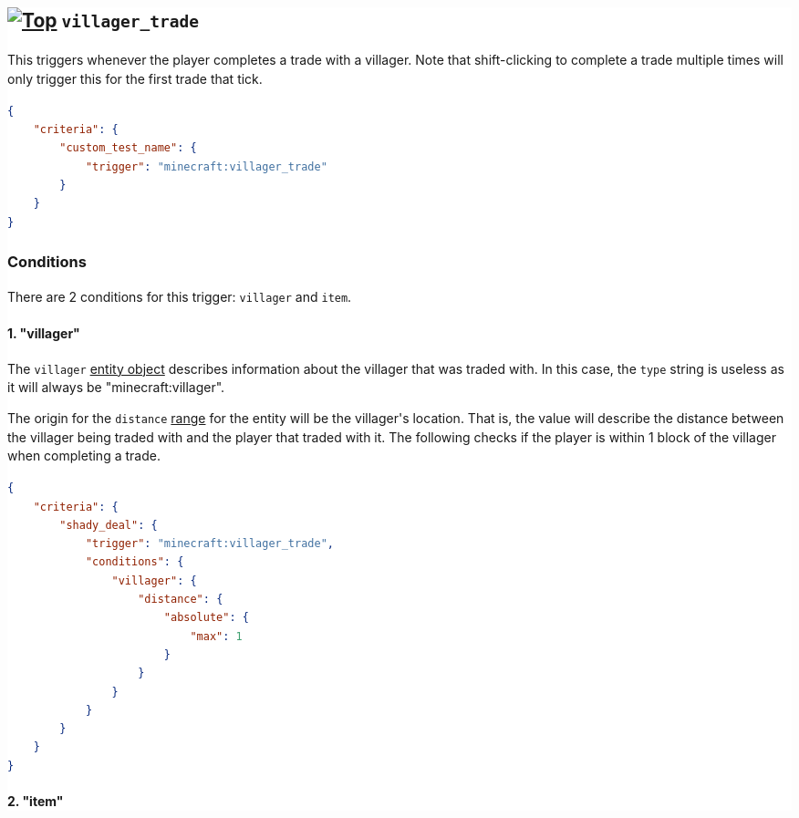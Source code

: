 ## [![Top](http://www.skylinerw.com/images/json/icons/top.png)](#table-of-contents) <a name="villager_trade">`villager_trade`</a>

This triggers whenever the player completes a trade with a villager. Note that shift-clicking to complete a trade multiple times will only trigger this for the first trade that tick.

```json
{
    "criteria": {
        "custom_test_name": {
            "trigger": "minecraft:villager_trade"
        }
    }
}
```

### Conditions

There are 2 conditions for this trigger: `villager` and `item`.

#### 1. "villager"

The `villager` [entity object](https://github.com/skylinerw/guides/blob/master/java/advancements/data_structures.md#generic-entity) describes information about the villager that was traded with. In this case, the `type` string is useless as it will always be "minecraft:villager".

The origin for the `distance` [range](https://github.com/skylinerw/guides/blob/master/java/advancements/data_structures.md#generic-range) for the entity will be the villager's location. That is, the value will describe the distance between the villager being traded with and the player that traded with it. The following checks if the player is within 1 block of the villager when completing a trade.

```json
{
    "criteria": {
        "shady_deal": {
            "trigger": "minecraft:villager_trade",
            "conditions": {
                "villager": {
                    "distance": {
                        "absolute": {
                            "max": 1
                        }
                    }
                }
            }
        }
    }
}
```

#### 2. "item"
